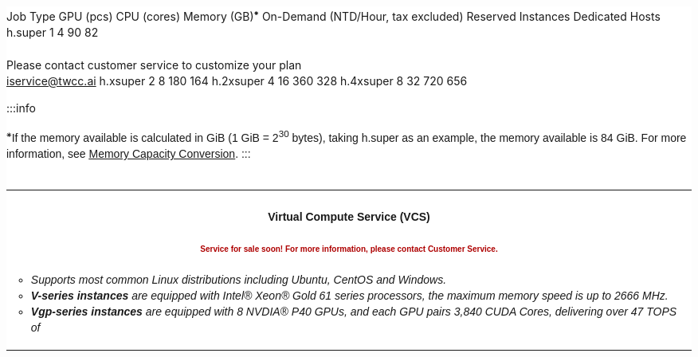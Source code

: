   <tr>
    <td class="tg-9gig">Job Type</td>
    <td class="tg-ih9v">GPU (pcs)</td>
    <td class="tg-9gig">CPU (cores)</td>
    <td class="tg-ih9v">Memory (GB)<SUP>&#8277</SUP></td>
    <td class="tg-ih9v">On-Demand (NTD/Hour, tax excluded)</td>
    <td class="tg-9gig">Reserved Instances</td>
    <td class="tg-ih9v">Dedicated Hosts</td>
  </tr>
  <tr>
    <td class="tg-xtxx">h.super</td>
    <td class="tg-uyty">1</td>
    <td class="tg-xtxx">4</td>
    <td class="tg-uyty">90</td>
    <td class="tg-uyty">82</td>
    <td class="tg-mkg1" colspan="2" rowspan="4"><br><br>Please contact customer service to customize your plan<br><a href="mailto:iservice@twcc.ai">iservice@twcc.ai</a></td>
  </tr>
  <tr>
    <td class="tg-855q">h.xsuper</td>
    <td class="tg-uyty">2</td>
    <td class="tg-xtxx">8</td>
    <td class="tg-uyty">180</td>
    <td class="tg-uyty">164</td>
  </tr>
  <tr>
    <td class="tg-855q">h.2xsuper</td>
    <td class="tg-uyty">4</td>
    <td class="tg-xtxx">16</td>
    <td class="tg-uyty">360</td>
    <td class="tg-uyty">328</td>
  </tr>
  <tr>
    <td class="tg-855q">h.4xsuper</td>
    <td class="tg-uyty">8</td>
    <td class="tg-xtxx">32</td>
    <td class="tg-uyty">720</td>
    <td class="tg-uyty">656</td>
  </tr>
</table>

:::info
<font face="sans-serif, Microsoft JhengHei">
<p class="has-background has-small-font-size has-very-light-gray-background-color">
<SUP>&#8277</SUP>If the memory available is calculated in GiB (1 GiB = 2<sup>30</sup> bytes), taking h.super as an example, the memory available is 84 GiB. For more information, see <ins><a href="https://man.twcc.ai/@twccdocs/concept-ccs-memory-conversion-en">Memory Capacity Conversion</a></ins>.
:::

<br>
<br>
<table class="tg">
   <tr>
    <th class="tg-kfjo" colspan="9"><h4 style="font-weight:bold">Virtual Compute Service (VCS)</h4><font color=#AE0000 size=0.2>Service for sale soon! For more information, please contact Customer Service.</font></th>
  </tr>
  <tr>
    <td class="tg-7g7n" colspan="8"><span style="font-style:italic"><ul style="list-style-type:circle;">
        <li>Supports most common Linux distributions including Ubuntu, CentOS and Windows.</li><li><b>V-series instances</b> are equipped with Intel® Xeon® Gold 61 series processors, the maximum memory speed is up to 2666 MHz.</li><li><b>Vgp-series instances</b> are equipped with 8 NVDIA® P40 GPUs, and each GPU pairs 3,840 CUDA Cores, delivering over 47 TOPS of